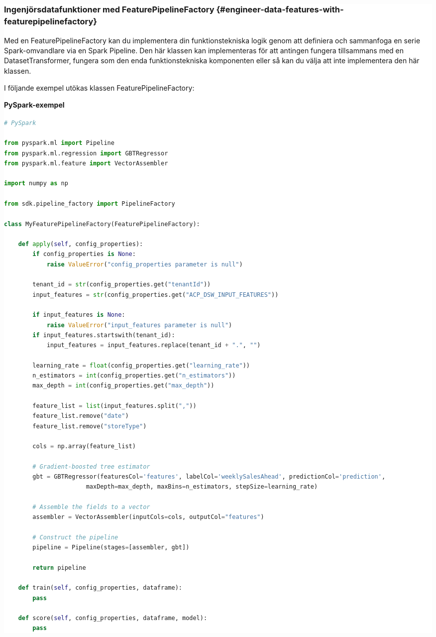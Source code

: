 ### Ingenjörsdatafunktioner med FeaturePipelineFactory {#engineer-data-features-with-featurepipelinefactory}

Med en FeaturePipelineFactory kan du implementera din funktionstekniska logik genom att definiera och sammanfoga en serie Spark-omvandlare via en Spark Pipeline. Den här klassen kan implementeras för att antingen fungera tillsammans med en DatasetTransformer, fungera som den enda funktionstekniska komponenten eller så kan du välja att inte implementera den här klassen.

I följande exempel utökas klassen FeaturePipelineFactory:

**PySpark-exempel**

```python
# PySpark

from pyspark.ml import Pipeline
from pyspark.ml.regression import GBTRegressor
from pyspark.ml.feature import VectorAssembler

import numpy as np

from sdk.pipeline_factory import PipelineFactory

class MyFeaturePipelineFactory(FeaturePipelineFactory):

    def apply(self, config_properties):
        if config_properties is None:
            raise ValueError("config_properties parameter is null")

        tenant_id = str(config_properties.get("tenantId"))
        input_features = str(config_properties.get("ACP_DSW_INPUT_FEATURES"))

        if input_features is None:
            raise ValueError("input_features parameter is null")
        if input_features.startswith(tenant_id):
            input_features = input_features.replace(tenant_id + ".", "")

        learning_rate = float(config_properties.get("learning_rate"))
        n_estimators = int(config_properties.get("n_estimators"))
        max_depth = int(config_properties.get("max_depth"))

        feature_list = list(input_features.split(","))
        feature_list.remove("date")
        feature_list.remove("storeType")

        cols = np.array(feature_list)

        # Gradient-boosted tree estimator
        gbt = GBTRegressor(featuresCol='features', labelCol='weeklySalesAhead', predictionCol='prediction',
                       maxDepth=max_depth, maxBins=n_estimators, stepSize=learning_rate)

        # Assemble the fields to a vector
        assembler = VectorAssembler(inputCols=cols, outputCol="features")

        # Construct the pipeline
        pipeline = Pipeline(stages=[assembler, gbt])

        return pipeline

    def train(self, config_properties, dataframe):
        pass

    def score(self, config_properties, dataframe, model):
        pass
```

[//]: # (Next steps section should refer to tutorials on how to score data using the feature pipeline Engine. Update this document once those tutorials are available)
